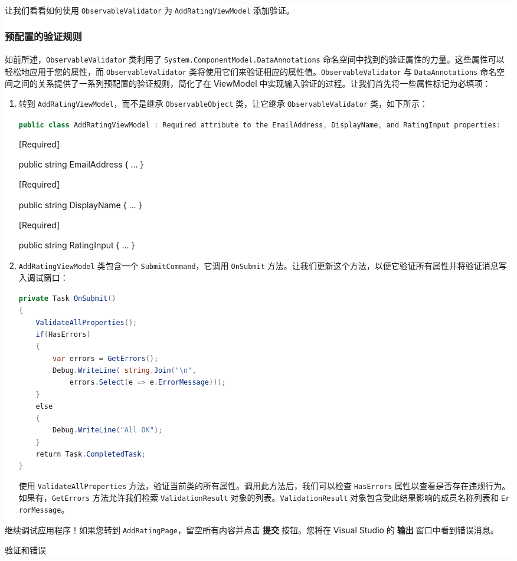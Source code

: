 让我们看看如何使用 `ObservableValidator` 为 `AddRatingViewModel` 添加验证。

### 预配置的验证规则

如前所述，`ObservableValidator` 类利用了 `System.ComponentModel.DataAnnotations` 命名空间中找到的验证属性的力量。这些属性可以轻松地应用于您的属性，而 `ObservableValidator` 类将使用它们来验证相应的属性值。`ObservableValidator` 与 `DataAnnotations` 命名空间之间的关系提供了一系列预配置的验证规则，简化了在 ViewModel 中实现输入验证的过程。让我们首先将一些属性标记为必填项：

1.  转到 `AddRatingViewModel`，而不是继承 `ObservableObject` 类，让它继承 `ObservableValidator` 类，如下所示：

    ```cs
    public class AddRatingViewModel : Required attribute to the EmailAddress, DisplayName, and RatingInput properties:

    ```

    [Required]

    public string EmailAddress { … }

    [Required]

    public string DisplayName { … }

    [Required]

    public string RatingInput { ... }

    ```cs

    ```

1.  `AddRatingViewModel` 类包含一个 `SubmitCommand`，它调用 `OnSubmit` 方法。让我们更新这个方法，以便它验证所有属性并将验证消息写入调试窗口：

    ```cs
    private Task OnSubmit()
    {
        ValidateAllProperties();
        if(HasErrors)
        {
            var errors = GetErrors();
            Debug.WriteLine( string.Join("\n",
                errors.Select(e => e.ErrorMessage)));
        }
        else
        {
            Debug.WriteLine("All OK");
        }
        return Task.CompletedTask;
    }
    ```

    使用 `ValidateAllProperties` 方法，验证当前类的所有属性。调用此方法后，我们可以检查 `HasErrors` 属性以查看是否存在违规行为。如果有，`GetErrors` 方法允许我们检索 `ValidationResult` 对象的列表。`ValidationResult` 对象包含受此结果影响的成员名称列表和 `ErrorMessage`。

继续调试应用程序！如果您转到 `AddRatingPage`，留空所有内容并点击 **提交** 按钮。您将在 Visual Studio 的 **输出** 窗口中看到错误消息。

验证和错误
